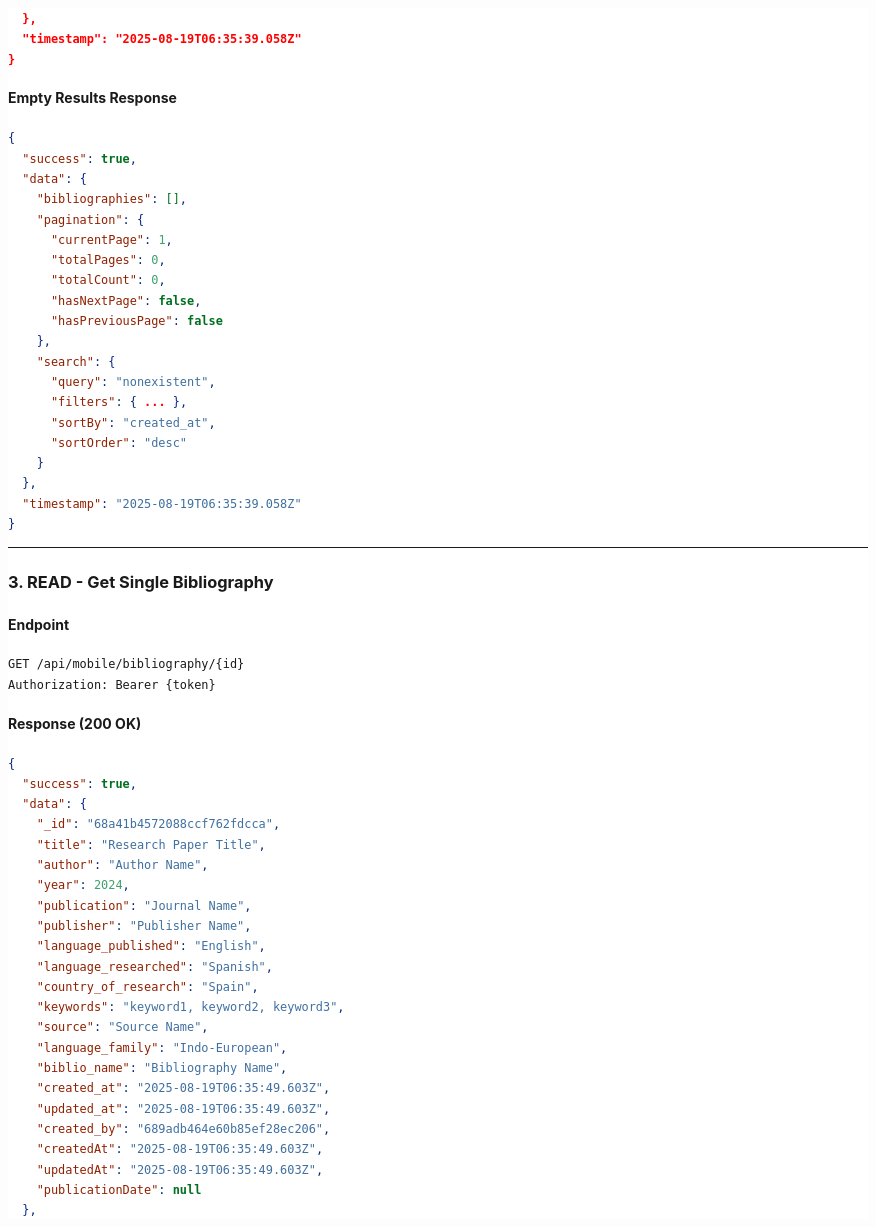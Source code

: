 ```json
  },
  "timestamp": "2025-08-19T06:35:39.058Z"
}
```

#### **Empty Results Response**
```json
{
  "success": true,
  "data": {
    "bibliographies": [],
    "pagination": {
      "currentPage": 1,
      "totalPages": 0,
      "totalCount": 0,
      "hasNextPage": false,
      "hasPreviousPage": false
    },
    "search": {
      "query": "nonexistent",
      "filters": { ... },
      "sortBy": "created_at",
      "sortOrder": "desc"
    }
  },
  "timestamp": "2025-08-19T06:35:39.058Z"
}
```

---

### **3. READ - Get Single Bibliography**

#### **Endpoint**
```http
GET /api/mobile/bibliography/{id}
Authorization: Bearer {token}
```

#### **Response (200 OK)**
```json
{
  "success": true,
  "data": {
    "_id": "68a41b4572088ccf762fdcca",
    "title": "Research Paper Title",
    "author": "Author Name",
    "year": 2024,
    "publication": "Journal Name",
    "publisher": "Publisher Name",
    "language_published": "English",
    "language_researched": "Spanish",
    "country_of_research": "Spain",
    "keywords": "keyword1, keyword2, keyword3",
    "source": "Source Name",
    "language_family": "Indo-European",
    "biblio_name": "Bibliography Name",
    "created_at": "2025-08-19T06:35:49.603Z",
    "updated_at": "2025-08-19T06:35:49.603Z",
    "created_by": "689adb464e60b85ef28ec206",
    "createdAt": "2025-08-19T06:35:49.603Z",
    "updatedAt": "2025-08-19T06:35:49.603Z",
    "publicationDate": null
  },
```
